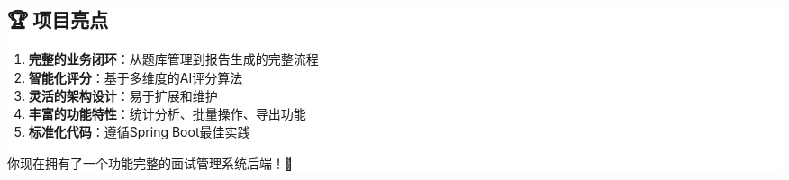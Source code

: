 ## 🏆 项目亮点

1. **完整的业务闭环**：从题库管理到报告生成的完整流程
2. **智能化评分**：基于多维度的AI评分算法
3. **灵活的架构设计**：易于扩展和维护
4. **丰富的功能特性**：统计分析、批量操作、导出功能
5. **标准化代码**：遵循Spring Boot最佳实践

你现在拥有了一个功能完整的面试管理系统后端！🎉